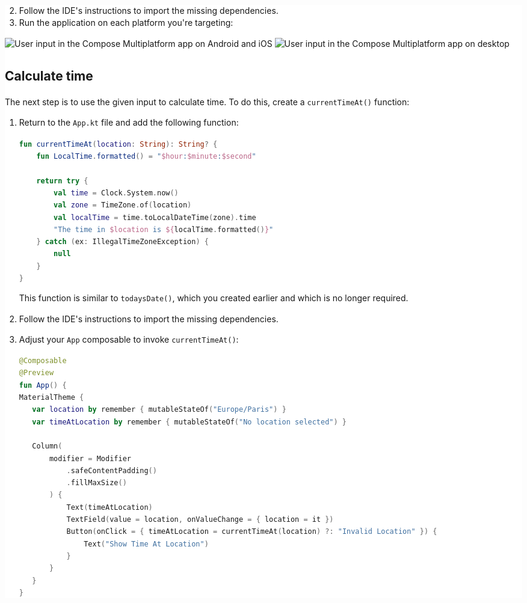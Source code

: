 2. Follow the IDE's instructions to import the missing dependencies.
3. Run the application on each platform you're targeting:

<tabs>
    <tab id="mobile-user-input" title="Android and iOS">
        <img src="first-compose-project-on-android-ios-4.png" alt="User input in the Compose Multiplatform app on Android and iOS" width="500"/>
    </tab>
    <tab id="desktop-user-input" title="Desktop">
        <img src="first-compose-project-on-desktop-5.png" alt="User input in the Compose Multiplatform app on desktop" width="350"/>
    </tab>
</tabs>

## Calculate time

The next step is to use the given input to calculate time. To do this, create a `currentTimeAt()` function:

1. Return to the `App.kt` file and add the following function:

    ```kotlin
    fun currentTimeAt(location: String): String? {
        fun LocalTime.formatted() = "$hour:$minute:$second"

        return try {
            val time = Clock.System.now()
            val zone = TimeZone.of(location)
            val localTime = time.toLocalDateTime(zone).time
            "The time in $location is ${localTime.formatted()}"
        } catch (ex: IllegalTimeZoneException) {
            null
        }
    }
    ```

    This function is similar to `todaysDate()`, which you created earlier and which is no longer required.

2. Follow the IDE's instructions to import the missing dependencies.
3. Adjust your `App` composable to invoke `currentTimeAt()`:

    ```kotlin
   @Composable
   @Preview
   fun App() {
   MaterialTheme { 
       var location by remember { mutableStateOf("Europe/Paris") }
       var timeAtLocation by remember { mutableStateOf("No location selected") }
   
       Column(
           modifier = Modifier
               .safeContentPadding()
               .fillMaxSize()
           ) {
               Text(timeAtLocation)
               TextField(value = location, onValueChange = { location = it })
               Button(onClick = { timeAtLocation = currentTimeAt(location) ?: "Invalid Location" }) {
                   Text("Show Time At Location")
               }
           }
       }
   }
    ```
